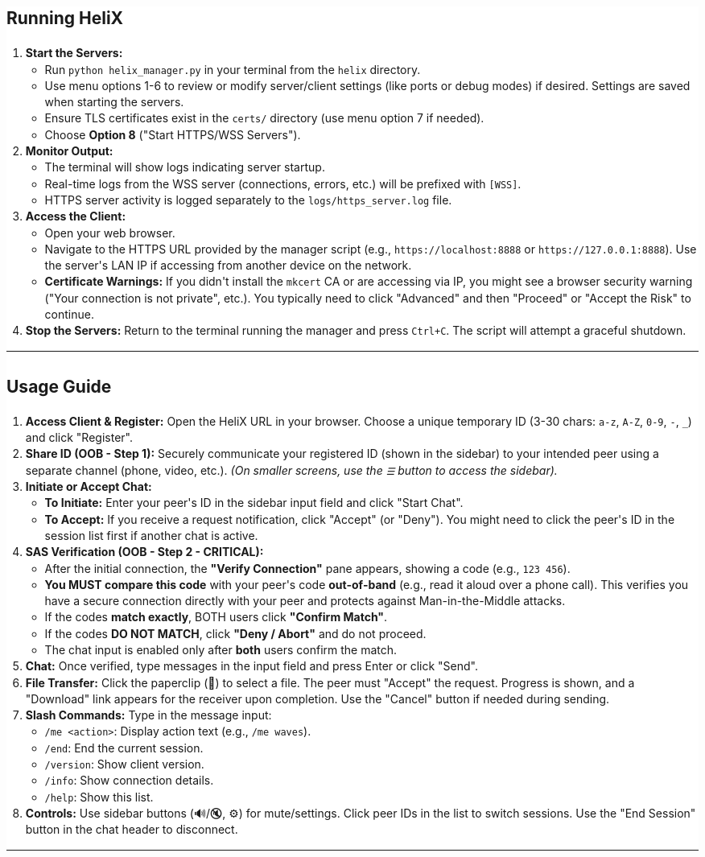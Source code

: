 
## Running HeliX

1.  **Start the Servers:**
    *   Run `python helix_manager.py` in your terminal from the `helix` directory.
    *   Use menu options 1-6 to review or modify server/client settings (like ports or debug modes) if desired. Settings are saved when starting the servers.
    *   Ensure TLS certificates exist in the `certs/` directory (use menu option 7 if needed).
    *   Choose **Option 8** ("Start HTTPS/WSS Servers").
2.  **Monitor Output:**
    *   The terminal will show logs indicating server startup.
    *   Real-time logs from the WSS server (connections, errors, etc.) will be prefixed with `[WSS]`.
    *   HTTPS server activity is logged separately to the `logs/https_server.log` file.
3.  **Access the Client:**
    *   Open your web browser.
    *   Navigate to the HTTPS URL provided by the manager script (e.g., `https://localhost:8888` or `https://127.0.0.1:8888`). Use the server's LAN IP if accessing from another device on the network.
    *   **Certificate Warnings:** If you didn't install the `mkcert` CA or are accessing via IP, you might see a browser security warning ("Your connection is not private", etc.). You typically need to click "Advanced" and then "Proceed" or "Accept the Risk" to continue.
4.  **Stop the Servers:** Return to the terminal running the manager and press `Ctrl+C`. The script will attempt a graceful shutdown.

---

## Usage Guide

1.  **Access Client & Register:** Open the HeliX URL in your browser. Choose a unique temporary ID (3-30 chars: `a-z`, `A-Z`, `0-9`, `-`, `_`) and click "Register".
2.  **Share ID (OOB - Step 1):** Securely communicate your registered ID (shown in the sidebar) to your intended peer using a separate channel (phone, video, etc.). *(On smaller screens, use the `☰` button to access the sidebar).*
3.  **Initiate or Accept Chat:**
    *   **To Initiate:** Enter your peer's ID in the sidebar input field and click "Start Chat".
    *   **To Accept:** If you receive a request notification, click "Accept" (or "Deny"). You might need to click the peer's ID in the session list first if another chat is active.
4.  **SAS Verification (OOB - Step 2 - CRITICAL):**
    *   After the initial connection, the **"Verify Connection"** pane appears, showing a code (e.g., `123 456`).
    *   **You MUST compare this code** with your peer's code **out-of-band** (e.g., read it aloud over a phone call). This verifies you have a secure connection directly with your peer and protects against Man-in-the-Middle attacks.
    *   If the codes **match exactly**, BOTH users click **"Confirm Match"**.
    *   If the codes **DO NOT MATCH**, click **"Deny / Abort"** and do not proceed.
    *   The chat input is enabled only after **both** users confirm the match.
5.  **Chat:** Once verified, type messages in the input field and press Enter or click "Send".
6.  **File Transfer:** Click the paperclip (📎) to select a file. The peer must "Accept" the request. Progress is shown, and a "Download" link appears for the receiver upon completion. Use the "Cancel" button if needed during sending.
7.  **Slash Commands:** Type in the message input:
    *   `/me <action>`: Display action text (e.g., `/me waves`).
    *   `/end`: End the current session.
    *   `/version`: Show client version.
    *   `/info`: Show connection details.
    *   `/help`: Show this list.
8.  **Controls:** Use sidebar buttons (🔊/🔇, ⚙️) for mute/settings. Click peer IDs in the list to switch sessions. Use the "End Session" button in the chat header to disconnect.

---